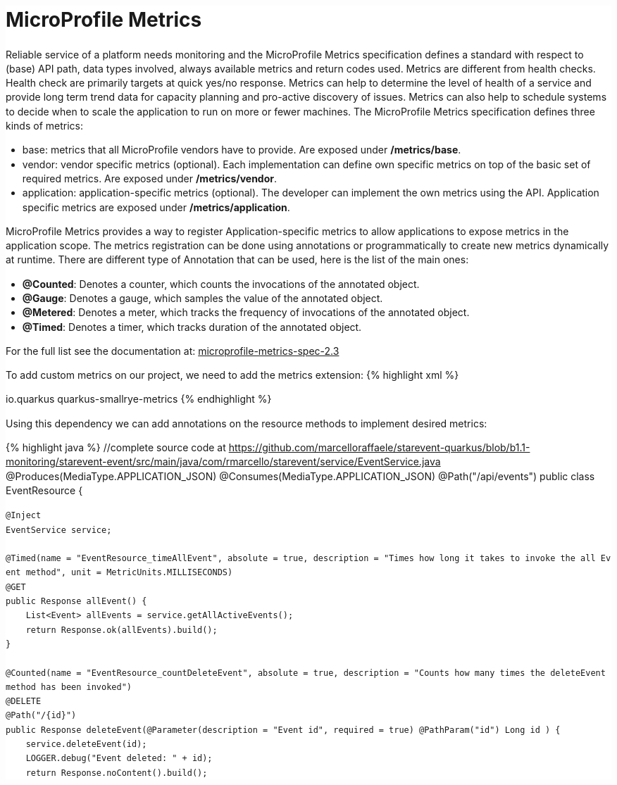 # MicroProfile Metrics
Reliable service of a platform needs monitoring and the MicroProfile Metrics specification defines a standard with respect to (base) API path, data types involved, always available metrics and return codes used.
Metrics are different from health checks. Health check are primarily targets at quick yes/no response. Metrics can help to determine the level of health of a service and provide long term trend data for capacity planning and pro-active discovery of issues. Metrics can also help to schedule systems to decide when to scale the application to run on more or fewer machines.
The MicroProfile Metrics specification defines three kinds of metrics:
- base: metrics that all MicroProfile vendors have to provide. Are exposed under **/metrics/base**.
- vendor: vendor specific metrics (optional). Each implementation can define own specific metrics on top of the basic set of required metrics. Are exposed under **/metrics/vendor**.
- application: application-specific metrics (optional). The developer can implement the own metrics using the API. Application specific metrics are exposed under **/metrics/application**.

MicroProfile Metrics provides a way to register Application-specific metrics to allow applications to expose metrics in the application scope. The metrics registration can be done using annotations or programmatically to create new metrics dynamically at runtime.
There are different type of Annotation that can be used, here is the list of the main ones:
- **@Counted**: Denotes a counter, which counts the invocations of the annotated object.
- **@Gauge**: Denotes a gauge, which samples the value of the annotated object.
- **@Metered**: Denotes a meter, which tracks the frequency of invocations of the annotated object.
- **@Timed**: Denotes a timer, which tracks duration of the annotated object.

For the full list see the documentation at: [microprofile-metrics-spec-2.3](https://github.com/eclipse/microprofile-metrics/releases/download/2.3/microprofile-metrics-spec-2.3.pdf)

To add custom metrics on our project, we need to add the metrics extension:
{% highlight xml %}

<dependency>
    <groupId>io.quarkus</groupId>
    <artifactId>quarkus-smallrye-metrics</artifactId>
</dependency>
{% endhighlight %}

Using this dependency we can add annotations on the resource methods to implement desired metrics:

{% highlight java %}
//complete source code at https://github.com/marcelloraffaele/starevent-quarkus/blob/b1.1-monitoring/starevent-event/src/main/java/com/rmarcello/starevent/service/EventService.java
@Produces(MediaType.APPLICATION_JSON)
@Consumes(MediaType.APPLICATION_JSON)
@Path("/api/events")
public class EventResource {

    @Inject
    EventService service;

    @Timed(name = "EventResource_timeAllEvent", absolute = true, description = "Times how long it takes to invoke the all Event method", unit = MetricUnits.MILLISECONDS)
    @GET
    public Response allEvent() {
        List<Event> allEvents = service.getAllActiveEvents();
        return Response.ok(allEvents).build();
    }

    @Counted(name = "EventResource_countDeleteEvent", absolute = true, description = "Counts how many times the deleteEvent method has been invoked")
    @DELETE
    @Path("/{id}")
    public Response deleteEvent(@Parameter(description = "Event id", required = true) @PathParam("id") Long id ) {
        service.deleteEvent(id);
        LOGGER.debug("Event deleted: " + id);
        return Response.noContent().build();
